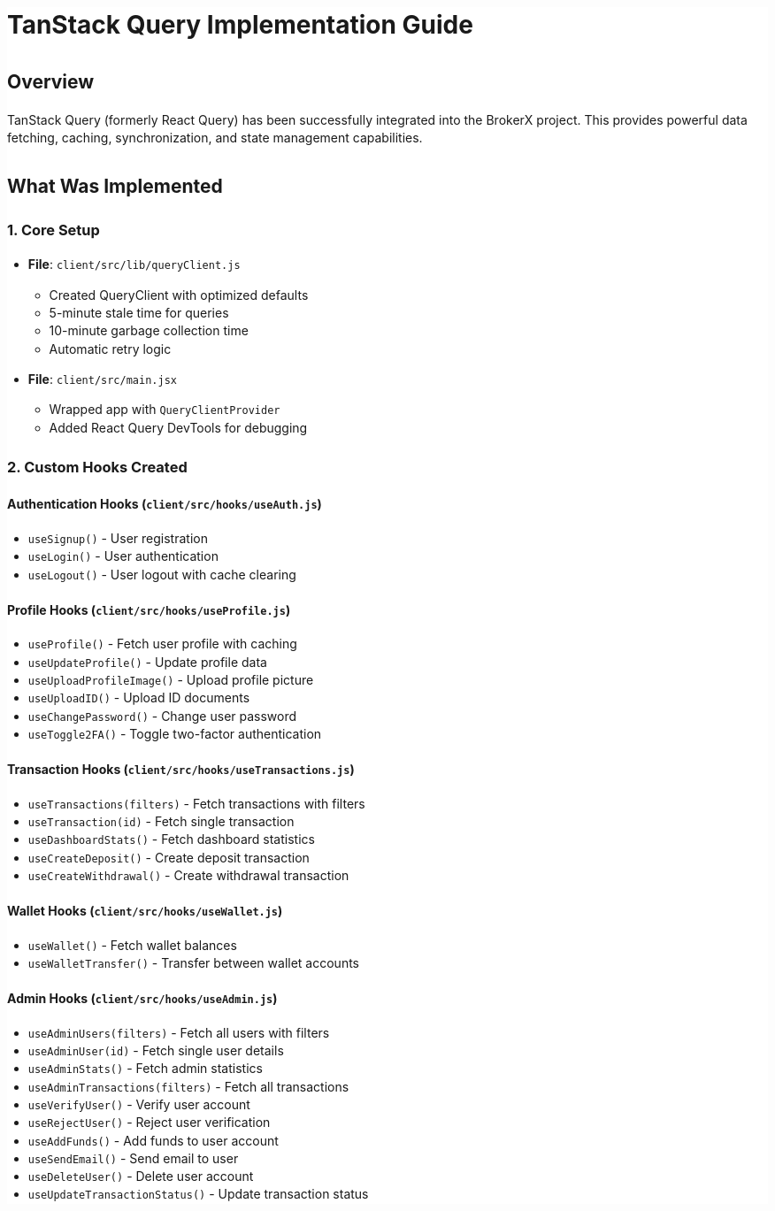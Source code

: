 # TanStack Query Implementation Guide

## Overview
TanStack Query (formerly React Query) has been successfully integrated into the BrokerX project. This provides powerful data fetching, caching, synchronization, and state management capabilities.

## What Was Implemented

### 1. **Core Setup**
- **File**: `client/src/lib/queryClient.js`
  - Created QueryClient with optimized defaults
  - 5-minute stale time for queries
  - 10-minute garbage collection time
  - Automatic retry logic

- **File**: `client/src/main.jsx`
  - Wrapped app with `QueryClientProvider`
  - Added React Query DevTools for debugging

### 2. **Custom Hooks Created**

#### Authentication Hooks (`client/src/hooks/useAuth.js`)
- `useSignup()` - User registration
- `useLogin()` - User authentication
- `useLogout()` - User logout with cache clearing

#### Profile Hooks (`client/src/hooks/useProfile.js`)
- `useProfile()` - Fetch user profile with caching
- `useUpdateProfile()` - Update profile data
- `useUploadProfileImage()` - Upload profile picture
- `useUploadID()` - Upload ID documents
- `useChangePassword()` - Change user password
- `useToggle2FA()` - Toggle two-factor authentication

#### Transaction Hooks (`client/src/hooks/useTransactions.js`)
- `useTransactions(filters)` - Fetch transactions with filters
- `useTransaction(id)` - Fetch single transaction
- `useDashboardStats()` - Fetch dashboard statistics
- `useCreateDeposit()` - Create deposit transaction
- `useCreateWithdrawal()` - Create withdrawal transaction

#### Wallet Hooks (`client/src/hooks/useWallet.js`)
- `useWallet()` - Fetch wallet balances
- `useWalletTransfer()` - Transfer between wallet accounts

#### Admin Hooks (`client/src/hooks/useAdmin.js`)
- `useAdminUsers(filters)` - Fetch all users with filters
- `useAdminUser(id)` - Fetch single user details
- `useAdminStats()` - Fetch admin statistics
- `useAdminTransactions(filters)` - Fetch all transactions
- `useVerifyUser()` - Verify user account
- `useRejectUser()` - Reject user verification
- `useAddFunds()` - Add funds to user account
- `useSendEmail()` - Send email to user
- `useDeleteUser()` - Delete user account
- `useUpdateTransactionStatus()` - Update transaction status

